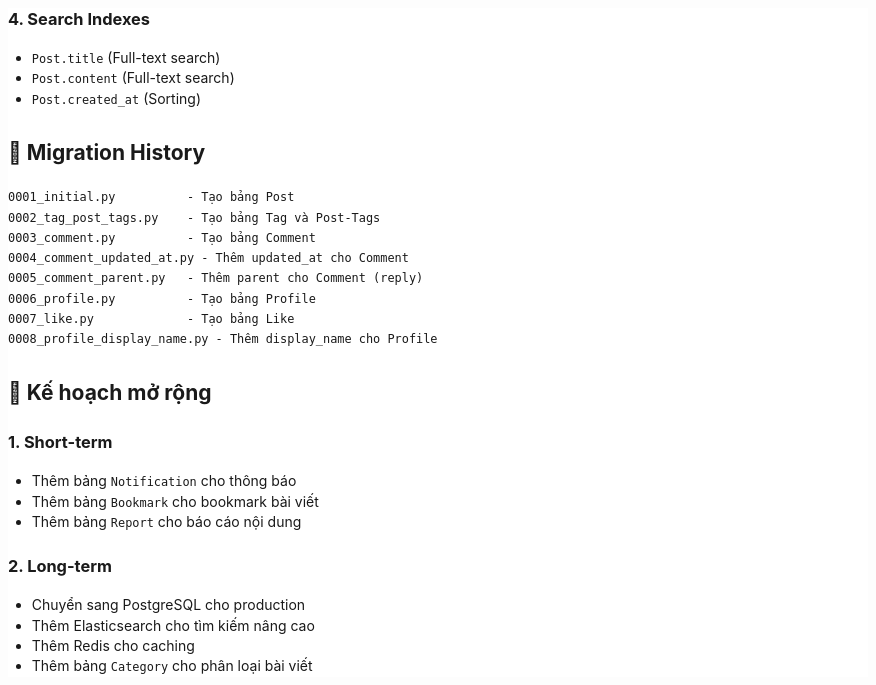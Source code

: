 ### 4. **Search Indexes**
- `Post.title` (Full-text search)
- `Post.content` (Full-text search)
- `Post.created_at` (Sorting)

## 🔄 Migration History

```
0001_initial.py          - Tạo bảng Post
0002_tag_post_tags.py    - Tạo bảng Tag và Post-Tags
0003_comment.py          - Tạo bảng Comment
0004_comment_updated_at.py - Thêm updated_at cho Comment
0005_comment_parent.py   - Thêm parent cho Comment (reply)
0006_profile.py          - Tạo bảng Profile
0007_like.py             - Tạo bảng Like
0008_profile_display_name.py - Thêm display_name cho Profile
```

## 🚀 Kế hoạch mở rộng

### 1. **Short-term**
- Thêm bảng `Notification` cho thông báo
- Thêm bảng `Bookmark` cho bookmark bài viết
- Thêm bảng `Report` cho báo cáo nội dung

### 2. **Long-term**
- Chuyển sang PostgreSQL cho production
- Thêm Elasticsearch cho tìm kiếm nâng cao
- Thêm Redis cho caching
- Thêm bảng `Category` cho phân loại bài viết
